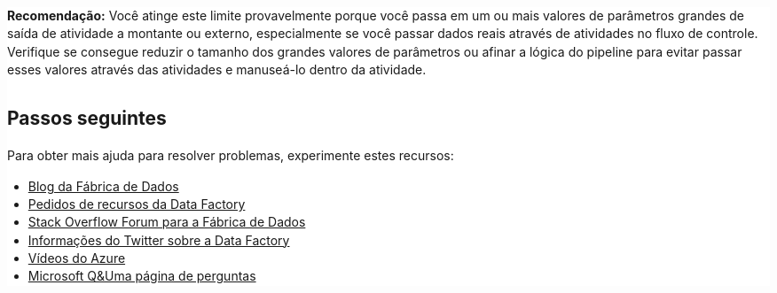 **Recomendação:** Você atinge este limite provavelmente porque você passa em um ou mais valores de parâmetros grandes de saída de atividade a montante ou externo, especialmente se você passar dados reais através de atividades no fluxo de controle. Verifique se consegue reduzir o tamanho dos grandes valores de parâmetros ou afinar a lógica do pipeline para evitar passar esses valores através das atividades e manuseá-lo dentro da atividade.

## <a name="next-steps"></a>Passos seguintes

Para obter mais ajuda para resolver problemas, experimente estes recursos:

* [Blog da Fábrica de Dados](https://azure.microsoft.com/blog/tag/azure-data-factory/)
* [Pedidos de recursos da Data Factory](https://feedback.azure.com/forums/270578-data-factory)
* [Stack Overflow Forum para a Fábrica de Dados](https://stackoverflow.com/questions/tagged/azure-data-factory)
* [Informações do Twitter sobre a Data Factory](https://twitter.com/hashtag/DataFactory)
* [Vídeos do Azure](https://azure.microsoft.com/resources/videos/index/)
* [Microsoft Q&Uma página de perguntas](/answers/topics/azure-data-factory.html)

